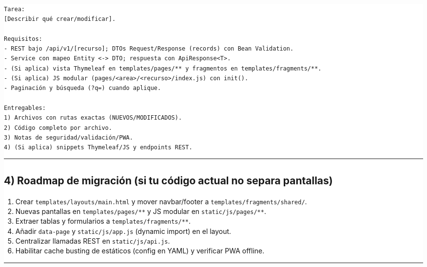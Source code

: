 ```
Tarea:
[Describir qué crear/modificar].

Requisitos:
- REST bajo /api/v1/[recurso]; DTOs Request/Response (records) con Bean Validation.
- Service con mapeo Entity <-> DTO; respuesta con ApiResponse<T>.
- (Si aplica) vista Thymeleaf en templates/pages/** y fragmentos en templates/fragments/**.
- (Si aplica) JS modular (pages/<area>/<recurso>/index.js) con init().
- Paginación y búsqueda (?q=) cuando aplique.

Entregables:
1) Archivos con rutas exactas (NUEVOS/MODIFICADOS).
2) Código completo por archivo.
3) Notas de seguridad/validación/PWA.
4) (Si aplica) snippets Thymeleaf/JS y endpoints REST.
```

---

## 4) Roadmap de migración (si tu código actual no separa pantallas)

1. Crear `templates/layouts/main.html` y mover navbar/footer a `templates/fragments/shared/`.
2. Nuevas pantallas en `templates/pages/**` y JS modular en `static/js/pages/**`.
3. Extraer tablas y formularios a `templates/fragments/**`.
4. Añadir `data-page` y `static/js/app.js` (dynamic import) en el layout.
5. Centralizar llamadas REST en `static/js/api.js`.
6. Habilitar cache busting de estáticos (config en YAML) y verificar PWA offline.

---
